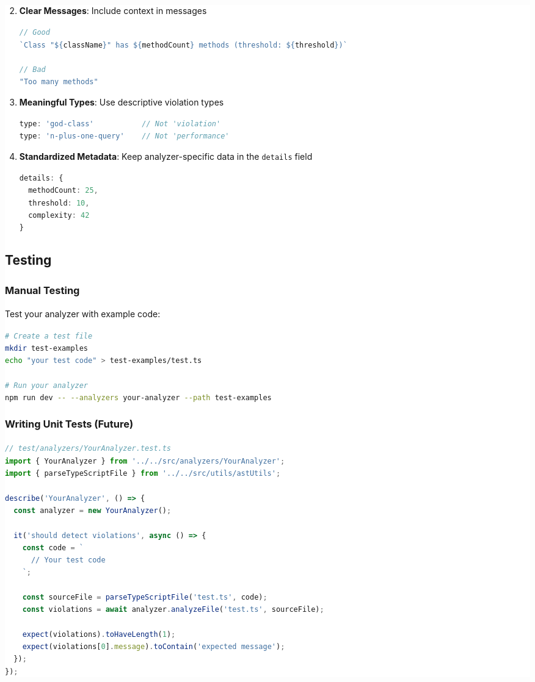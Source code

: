 2. **Clear Messages**: Include context in messages
   ```typescript
   // Good
   `Class "${className}" has ${methodCount} methods (threshold: ${threshold})`
   
   // Bad
   "Too many methods"
   ```

3. **Meaningful Types**: Use descriptive violation types
   ```typescript
   type: 'god-class'           // Not 'violation'
   type: 'n-plus-one-query'    // Not 'performance'
   ```

4. **Standardized Metadata**: Keep analyzer-specific data in the `details` field
   ```typescript
   details: {
     methodCount: 25,
     threshold: 10,
     complexity: 42
   }
   ```

## Testing

### Manual Testing

Test your analyzer with example code:

```bash
# Create a test file
mkdir test-examples
echo "your test code" > test-examples/test.ts

# Run your analyzer
npm run dev -- --analyzers your-analyzer --path test-examples
```

### Writing Unit Tests (Future)

```typescript
// test/analyzers/YourAnalyzer.test.ts
import { YourAnalyzer } from '../../src/analyzers/YourAnalyzer';
import { parseTypeScriptFile } from '../../src/utils/astUtils';

describe('YourAnalyzer', () => {
  const analyzer = new YourAnalyzer();
  
  it('should detect violations', async () => {
    const code = `
      // Your test code
    `;
    
    const sourceFile = parseTypeScriptFile('test.ts', code);
    const violations = await analyzer.analyzeFile('test.ts', sourceFile);
    
    expect(violations).toHaveLength(1);
    expect(violations[0].message).toContain('expected message');
  });
});
```
